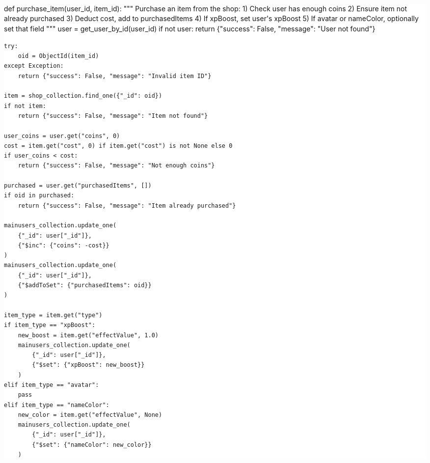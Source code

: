 def purchase_item(user_id, item_id):
    """
    Purchase an item from the shop:
      1) Check user has enough coins
      2) Ensure item not already purchased
      3) Deduct cost, add to purchasedItems
      4) If xpBoost, set user's xpBoost
      5) If avatar or nameColor, optionally set that field
    """
    user = get_user_by_id(user_id)
    if not user:
        return {"success": False, "message": "User not found"}

    try:
        oid = ObjectId(item_id)
    except Exception:
        return {"success": False, "message": "Invalid item ID"}

    item = shop_collection.find_one({"_id": oid})
    if not item:
        return {"success": False, "message": "Item not found"}

    user_coins = user.get("coins", 0)
    cost = item.get("cost", 0) if item.get("cost") is not None else 0
    if user_coins < cost:
        return {"success": False, "message": "Not enough coins"}

    purchased = user.get("purchasedItems", [])
    if oid in purchased:
        return {"success": False, "message": "Item already purchased"}

    mainusers_collection.update_one(
        {"_id": user["_id"]},
        {"$inc": {"coins": -cost}}
    )
    mainusers_collection.update_one(
        {"_id": user["_id"]},
        {"$addToSet": {"purchasedItems": oid}}
    )

    item_type = item.get("type")
    if item_type == "xpBoost":
        new_boost = item.get("effectValue", 1.0)
        mainusers_collection.update_one(
            {"_id": user["_id"]},
            {"$set": {"xpBoost": new_boost}}
        )
    elif item_type == "avatar":
        pass
    elif item_type == "nameColor":
        new_color = item.get("effectValue", None)
        mainusers_collection.update_one(
            {"_id": user["_id"]},
            {"$set": {"nameColor": new_color}}
        )
